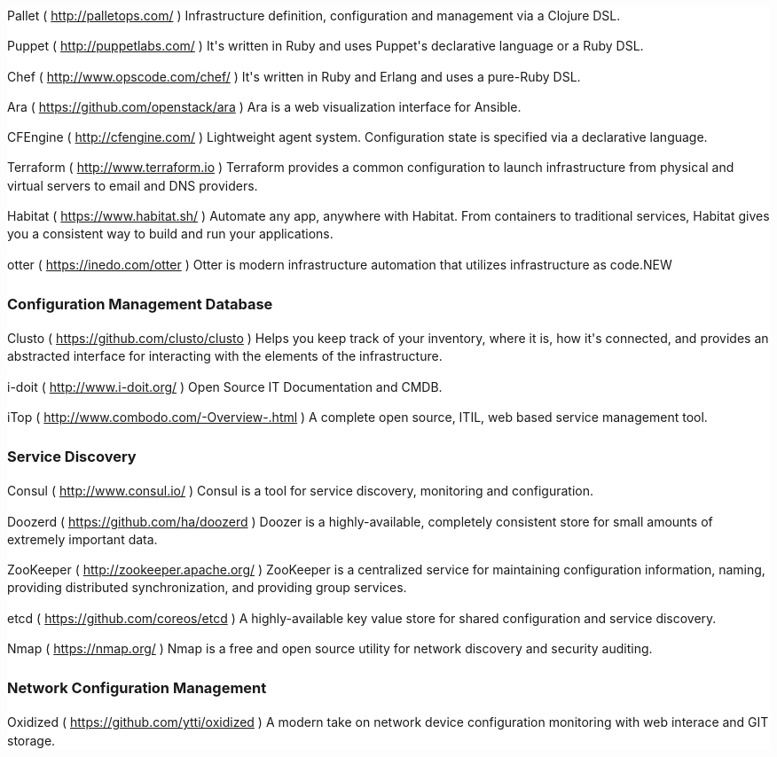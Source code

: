 Pallet ( http://palletops.com/ )
Infrastructure definition, configuration and management via a Clojure DSL.

Puppet ( http://puppetlabs.com/ )
It's written in Ruby and uses Puppet's declarative language or a Ruby DSL.

Chef ( http://www.opscode.com/chef/ )
It's written in Ruby and Erlang and uses a pure-Ruby DSL.

Ara ( https://github.com/openstack/ara )
Ara is a web visualization interface for Ansible.

CFEngine ( http://cfengine.com/ )
Lightweight agent system. Configuration state is specified via a declarative language.

Terraform ( http://www.terraform.io )
Terraform provides a common configuration to launch infrastructure from physical and virtual servers to email and DNS providers.

Habitat ( https://www.habitat.sh/ )
Automate any app, anywhere with Habitat. From containers to traditional services, Habitat gives you a consistent way to build and run your applications.

otter ( https://inedo.com/otter )
Otter is modern infrastructure automation that utilizes infrastructure as code.NEW

### Configuration Management Database
Clusto ( https://github.com/clusto/clusto )
Helps you keep track of your inventory, where it is, how it's connected, and provides an abstracted interface for interacting with the elements of the infrastructure.

i-doit ( http://www.i-doit.org/ )
Open Source IT Documentation and CMDB.

iTop ( http://www.combodo.com/-Overview-.html )
A complete open source, ITIL, web based service management tool.

### Service Discovery
Consul ( http://www.consul.io/ )
Consul is a tool for service discovery, monitoring and configuration.

Doozerd ( https://github.com/ha/doozerd )
Doozer is a highly-available, completely consistent store for small amounts of extremely important data.

ZooKeeper ( http://zookeeper.apache.org/ )
ZooKeeper is a centralized service for maintaining configuration information, naming, providing distributed synchronization, and providing group services.

etcd ( https://github.com/coreos/etcd )
A highly-available key value store for shared configuration and service discovery.

Nmap ( https://nmap.org/ )
Nmap is a free and open source utility for network discovery and security auditing.

### Network Configuration Management
Oxidized ( https://github.com/ytti/oxidized )
A modern take on network device configuration monitoring with web interace and GIT storage.
